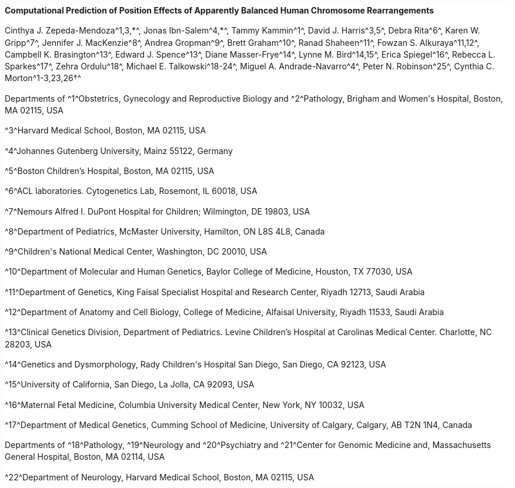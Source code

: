 **Computational Prediction of Position Effects of Apparently Balanced Human Chromosome Rearrangements**

Cinthya J. Zepeda-Mendoza^1,3,\*^, Jonas Ibn-Salem^4,\*^, Tammy
Kammin^1^, David J. Harris^3,5^, Debra Rita^6^, Karen W. Gripp^7^,
Jennifer J. MacKenzie^8^, Andrea Gropman^9^, Brett Graham^10^, Ranad
Shaheen^11^, Fowzan S. Alkuraya^11,12^, Campbell K. Brasington^13^,
Edward J. Spence^13^, Diane Masser-Frye^14^, Lynne M. Bird^14,15^, Erica
Spiegel^16^, Rebecca L. Sparkes^17^, Zehra Ordulu^18^, Michael E.
Talkowski^18-24^, Miguel A. Andrade-Navarro^4^, Peter N. Robinson^25^,
Cynthia C. Morton^1-3,23,26†^

Departments of ^1^Obstetrics, Gynecology and Reproductive Biology and
^2^Pathology, Brigham and Women's Hospital, Boston, MA 02115, USA

^3^Harvard Medical School, Boston, MA 02115, USA

^4^Johannes Gutenberg University, Mainz 55122, Germany

^5^Boston Children’s Hospital, Boston, MA 02115, USA

^6^ACL laboratories. Cytogenetics Lab, Rosemont, IL 60018, USA

^7^Nemours Alfred I. DuPont Hospital for Children; Wilmington, DE 19803,
USA

^8^Department of Pediatrics, McMaster University, Hamilton, ON L8S 4L8,
Canada

^9^Children's National Medical Center, Washington, DC 20010, USA

^10^Department of Molecular and Human Genetics, Baylor College of
Medicine, Houston, TX 77030, USA

^11^Department of Genetics, King Faisal Specialist Hospital and Research
Center, Riyadh 12713, Saudi Arabia

^12^Department of Anatomy and Cell Biology, College of Medicine,
Alfaisal University, Riyadh 11533, Saudi Arabia

^13^Clinical Genetics Division, Department of Pediatrics. Levine
Children’s Hospital at Carolinas Medical Center. Charlotte, NC 28203,
USA

^14^Genetics and Dysmorphology, Rady Children's Hospital San Diego, San
Diego, CA 92123, USA

^15^University of California, San Diego, La Jolla, CA 92093, USA

^16^Maternal Fetal Medicine, Columbia University Medical Center, New
York, NY 10032, USA

^17^Department of Medical Genetics, Cumming School of Medicine,
University of Calgary, Calgary, AB T2N 1N4, Canada

Departments of ^18^Pathology, ^19^Neurology and ^20^Psychiatry and
^21^Center for Genomic Medicine and, Massachusetts General Hospital,
Boston, MA 02114, USA

^22^Department of Neurology, Harvard Medical School, Boston, MA 02115,
USA
